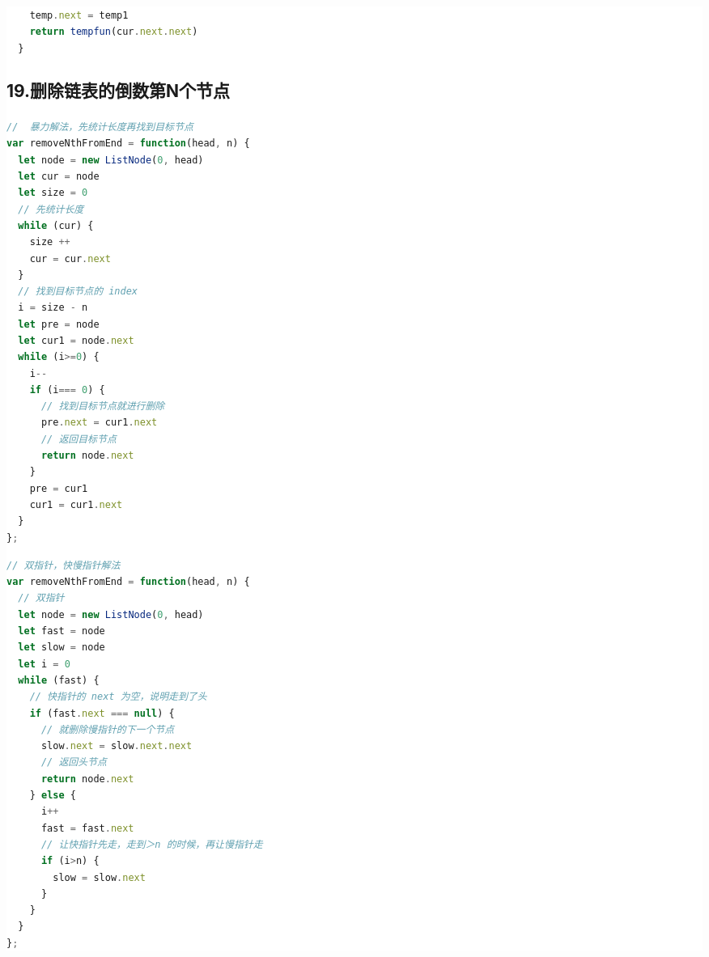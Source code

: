 ```javascript
    temp.next = temp1
    return tempfun(cur.next.next)
  }
```


## 19.删除链表的倒数第N个节点


```javascript
//  暴力解法，先统计长度再找到目标节点
var removeNthFromEnd = function(head, n) {
  let node = new ListNode(0, head)
  let cur = node
  let size = 0
  // 先统计长度
  while (cur) {
    size ++
    cur = cur.next
  }
  // 找到目标节点的 index
  i = size - n
  let pre = node
  let cur1 = node.next
  while (i>=0) {
    i--
    if (i=== 0) {
      // 找到目标节点就进行删除
      pre.next = cur1.next
      // 返回目标节点
      return node.next
    }
    pre = cur1
    cur1 = cur1.next
  }
};
```


```javascript
// 双指针，快慢指针解法
var removeNthFromEnd = function(head, n) {
  // 双指针
  let node = new ListNode(0, head)
  let fast = node
  let slow = node
  let i = 0
  while (fast) {
    // 快指针的 next 为空，说明走到了头
    if (fast.next === null) {
      // 就删除慢指针的下一个节点
      slow.next = slow.next.next
      // 返回头节点
      return node.next
    } else {
      i++
      fast = fast.next
      // 让快指针先走，走到＞n 的时候，再让慢指针走
      if (i>n) {
        slow = slow.next
      }
    }
  }
};
```
